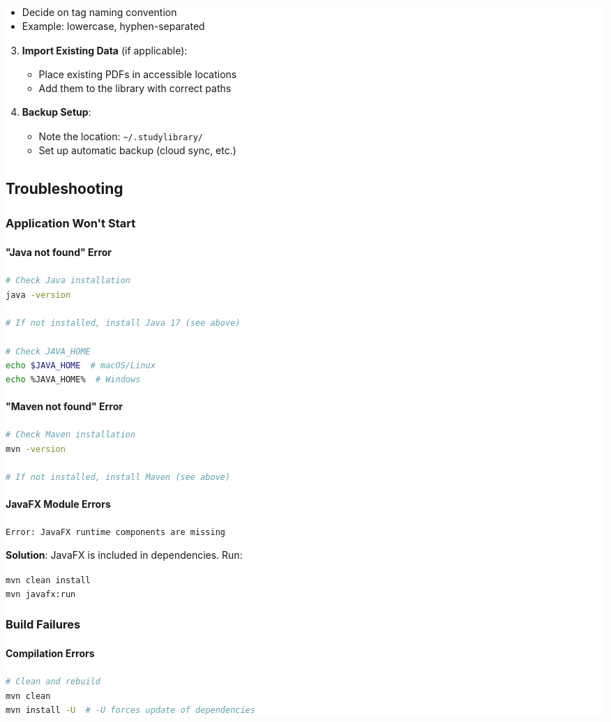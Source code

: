    - Decide on tag naming convention
   - Example: lowercase, hyphen-separated

3. **Import Existing Data** (if applicable):

   - Place existing PDFs in accessible locations
   - Add them to the library with correct paths

4. **Backup Setup**:
   - Note the location: `~/.studylibrary/`
   - Set up automatic backup (cloud sync, etc.)

## Troubleshooting

### Application Won't Start

#### "Java not found" Error

```bash
# Check Java installation
java -version

# If not installed, install Java 17 (see above)

# Check JAVA_HOME
echo $JAVA_HOME  # macOS/Linux
echo %JAVA_HOME%  # Windows
```

#### "Maven not found" Error

```bash
# Check Maven installation
mvn -version

# If not installed, install Maven (see above)
```

#### JavaFX Module Errors

```
Error: JavaFX runtime components are missing
```

**Solution**: JavaFX is included in dependencies. Run:

```bash
mvn clean install
mvn javafx:run
```

### Build Failures

#### Compilation Errors

```bash
# Clean and rebuild
mvn clean
mvn install -U  # -U forces update of dependencies
```
